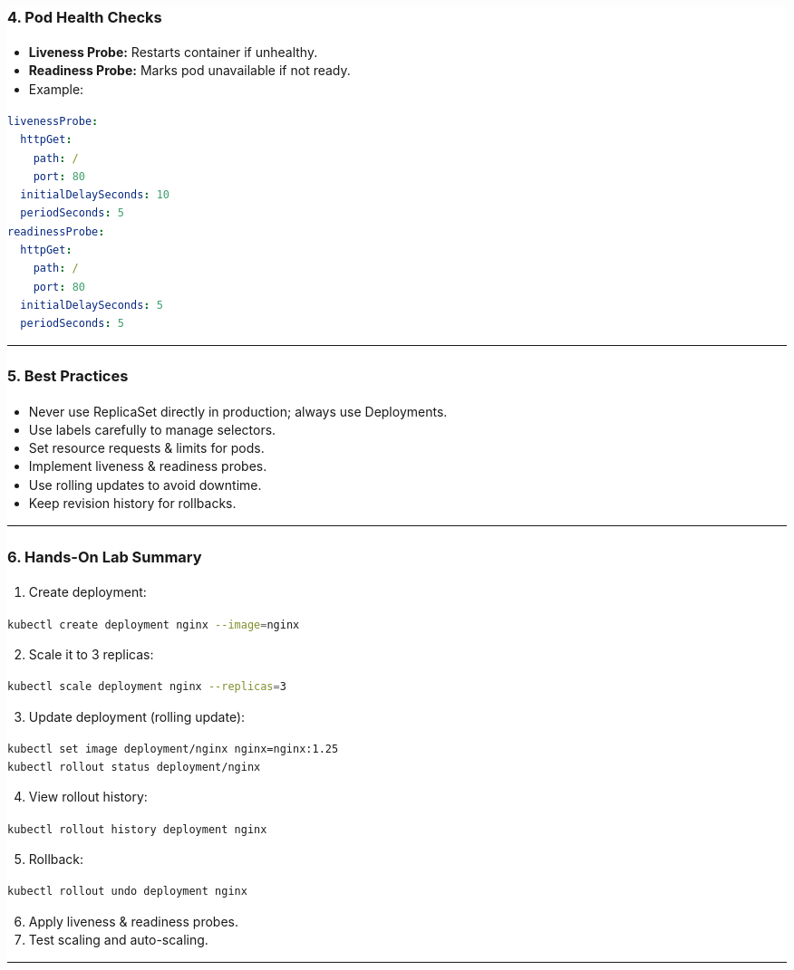 
### **4. Pod Health Checks**

* **Liveness Probe:** Restarts container if unhealthy.
* **Readiness Probe:** Marks pod unavailable if not ready.
* Example:

```yaml
livenessProbe:
  httpGet:
    path: /
    port: 80
  initialDelaySeconds: 10
  periodSeconds: 5
readinessProbe:
  httpGet:
    path: /
    port: 80
  initialDelaySeconds: 5
  periodSeconds: 5
```

---

### **5. Best Practices**

* Never use ReplicaSet directly in production; always use Deployments.
* Use labels carefully to manage selectors.
* Set resource requests & limits for pods.
* Implement liveness & readiness probes.
* Use rolling updates to avoid downtime.
* Keep revision history for rollbacks.

---

### **6. Hands-On Lab Summary**

1. Create deployment:

```bash
kubectl create deployment nginx --image=nginx
```

2. Scale it to 3 replicas:

```bash
kubectl scale deployment nginx --replicas=3
```

3. Update deployment (rolling update):

```bash
kubectl set image deployment/nginx nginx=nginx:1.25
kubectl rollout status deployment/nginx
```

4. View rollout history:

```bash
kubectl rollout history deployment nginx
```

5. Rollback:

```bash
kubectl rollout undo deployment nginx
```

6. Apply liveness & readiness probes.
7. Test scaling and auto-scaling.

---

